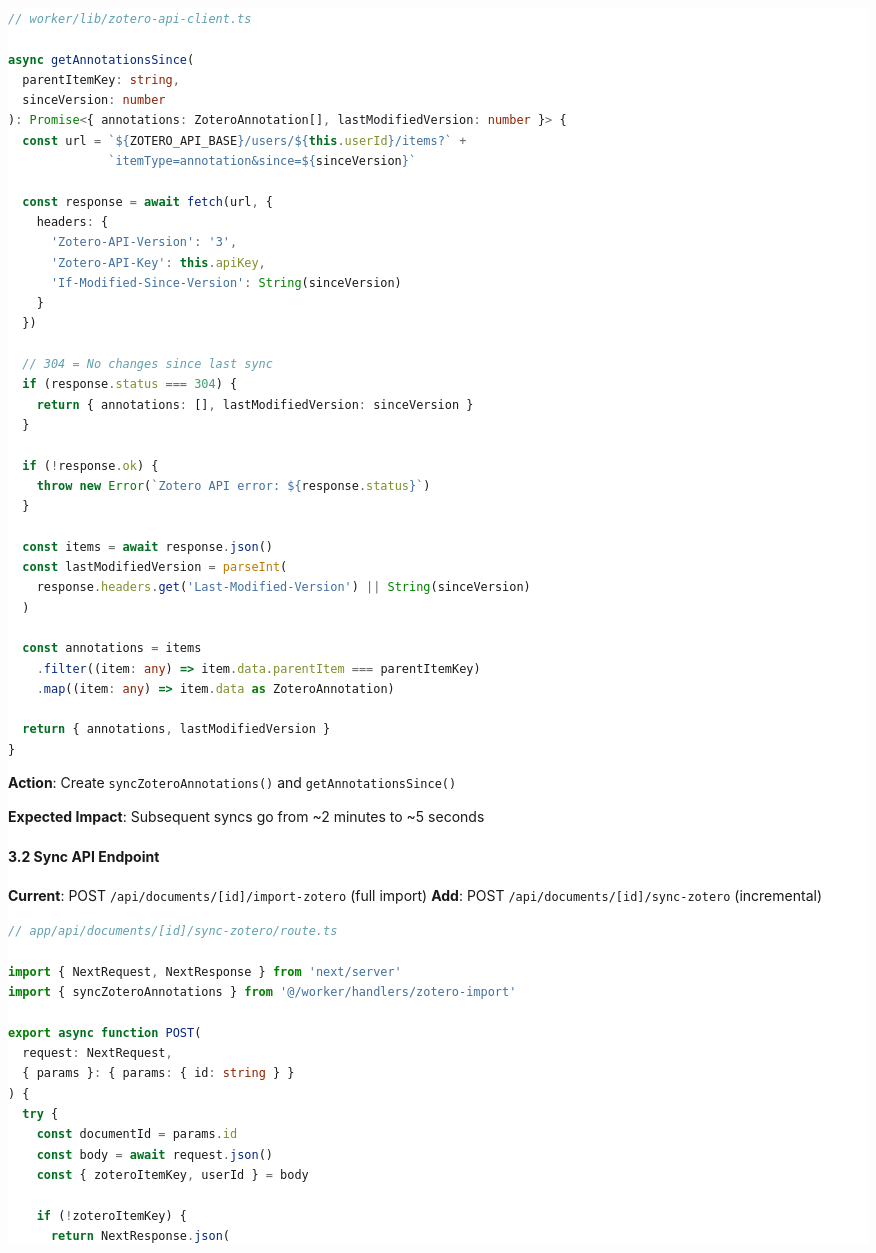 ```typescript
// worker/lib/zotero-api-client.ts

async getAnnotationsSince(
  parentItemKey: string,
  sinceVersion: number
): Promise<{ annotations: ZoteroAnnotation[], lastModifiedVersion: number }> {
  const url = `${ZOTERO_API_BASE}/users/${this.userId}/items?` +
              `itemType=annotation&since=${sinceVersion}`

  const response = await fetch(url, {
    headers: {
      'Zotero-API-Version': '3',
      'Zotero-API-Key': this.apiKey,
      'If-Modified-Since-Version': String(sinceVersion)
    }
  })

  // 304 = No changes since last sync
  if (response.status === 304) {
    return { annotations: [], lastModifiedVersion: sinceVersion }
  }

  if (!response.ok) {
    throw new Error(`Zotero API error: ${response.status}`)
  }

  const items = await response.json()
  const lastModifiedVersion = parseInt(
    response.headers.get('Last-Modified-Version') || String(sinceVersion)
  )

  const annotations = items
    .filter((item: any) => item.data.parentItem === parentItemKey)
    .map((item: any) => item.data as ZoteroAnnotation)

  return { annotations, lastModifiedVersion }
}
```

**Action**: Create `syncZoteroAnnotations()` and `getAnnotationsSince()`

**Expected Impact**: Subsequent syncs go from ~2 minutes to ~5 seconds

#### 3.2 Sync API Endpoint

**Current**: POST `/api/documents/[id]/import-zotero` (full import)
**Add**: POST `/api/documents/[id]/sync-zotero` (incremental)

```typescript
// app/api/documents/[id]/sync-zotero/route.ts

import { NextRequest, NextResponse } from 'next/server'
import { syncZoteroAnnotations } from '@/worker/handlers/zotero-import'

export async function POST(
  request: NextRequest,
  { params }: { params: { id: string } }
) {
  try {
    const documentId = params.id
    const body = await request.json()
    const { zoteroItemKey, userId } = body

    if (!zoteroItemKey) {
      return NextResponse.json(
```